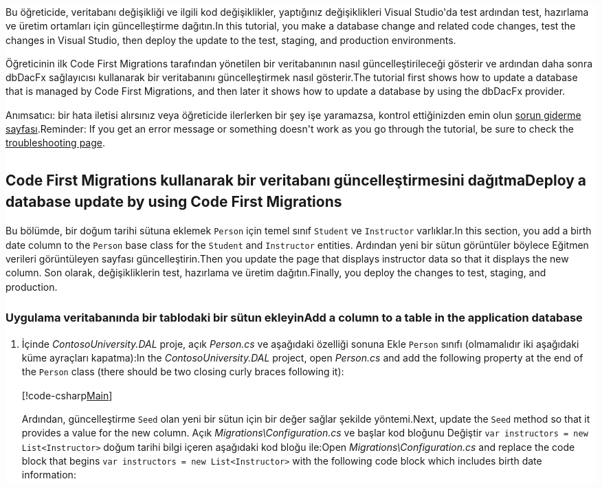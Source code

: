 <span data-ttu-id="40b62-109">Bu öğreticide, veritabanı değişikliği ve ilgili kod değişiklikler, yaptığınız değişiklikleri Visual Studio'da test ardından test, hazırlama ve üretim ortamları için güncelleştirme dağıtın.</span><span class="sxs-lookup"><span data-stu-id="40b62-109">In this tutorial, you make a database change and related code changes, test the changes in Visual Studio, then deploy the update to the test, staging, and production environments.</span></span>

<span data-ttu-id="40b62-110">Öğreticinin ilk Code First Migrations tarafından yönetilen bir veritabanının nasıl güncelleştirileceği gösterir ve ardından daha sonra dbDacFx sağlayıcısı kullanarak bir veritabanını güncelleştirmek nasıl gösterir.</span><span class="sxs-lookup"><span data-stu-id="40b62-110">The tutorial first shows how to update a database that is managed by Code First Migrations, and then later it shows how to update a database by using the dbDacFx provider.</span></span>

<span data-ttu-id="40b62-111">Anımsatıcı: bir hata iletisi alırsınız veya öğreticide ilerlerken bir şey işe yaramazsa, kontrol ettiğinizden emin olun [sorun giderme sayfası](troubleshooting.md).</span><span class="sxs-lookup"><span data-stu-id="40b62-111">Reminder: If you get an error message or something doesn't work as you go through the tutorial, be sure to check the [troubleshooting page](troubleshooting.md).</span></span>

## <a name="deploy-a-database-update-by-using-code-first-migrations"></a><span data-ttu-id="40b62-112">Code First Migrations kullanarak bir veritabanı güncelleştirmesini dağıtma</span><span class="sxs-lookup"><span data-stu-id="40b62-112">Deploy a database update by using Code First Migrations</span></span>

<span data-ttu-id="40b62-113">Bu bölümde, bir doğum tarihi sütuna eklemek `Person` için temel sınıf `Student` ve `Instructor` varlıklar.</span><span class="sxs-lookup"><span data-stu-id="40b62-113">In this section, you add a birth date column to the `Person` base class for the `Student` and `Instructor` entities.</span></span> <span data-ttu-id="40b62-114">Ardından yeni bir sütun görüntüler böylece Eğitmen verileri görüntüleyen sayfası güncelleştirin.</span><span class="sxs-lookup"><span data-stu-id="40b62-114">Then you update the page that displays instructor data so that it displays the new column.</span></span> <span data-ttu-id="40b62-115">Son olarak, değişikliklerin test, hazırlama ve üretim dağıtın.</span><span class="sxs-lookup"><span data-stu-id="40b62-115">Finally, you deploy the changes to test, staging, and production.</span></span>

### <a name="add-a-column-to-a-table-in-the-application-database"></a><span data-ttu-id="40b62-116">Uygulama veritabanında bir tablodaki bir sütun ekleyin</span><span class="sxs-lookup"><span data-stu-id="40b62-116">Add a column to a table in the application database</span></span>

1. <span data-ttu-id="40b62-117">İçinde *ContosoUniversity.DAL* proje, açık *Person.cs* ve aşağıdaki özelliği sonuna Ekle `Person` sınıfı (olmamalıdır iki aşağıdaki küme ayraçları kapatma):</span><span class="sxs-lookup"><span data-stu-id="40b62-117">In the *ContosoUniversity.DAL* project, open *Person.cs* and add the following property at the end of the `Person` class (there should be two closing curly braces following it):</span></span>

    [!code-csharp[Main](deploying-a-database-update/samples/sample1.cs)]

    <span data-ttu-id="40b62-118">Ardından, güncelleştirme `Seed` olan yeni bir sütun için bir değer sağlar şekilde yöntemi.</span><span class="sxs-lookup"><span data-stu-id="40b62-118">Next, update the `Seed` method so that it provides a value for the new column.</span></span> <span data-ttu-id="40b62-119">Açık *Migrations\Configuration.cs* ve başlar kod bloğunu Değiştir `var instructors = new List<Instructor>` doğum tarihi bilgi içeren aşağıdaki kod bloğu ile:</span><span class="sxs-lookup"><span data-stu-id="40b62-119">Open *Migrations\Configuration.cs* and replace the code block that begins `var instructors = new List<Instructor>` with the following code block which includes birth date information:</span></span>
